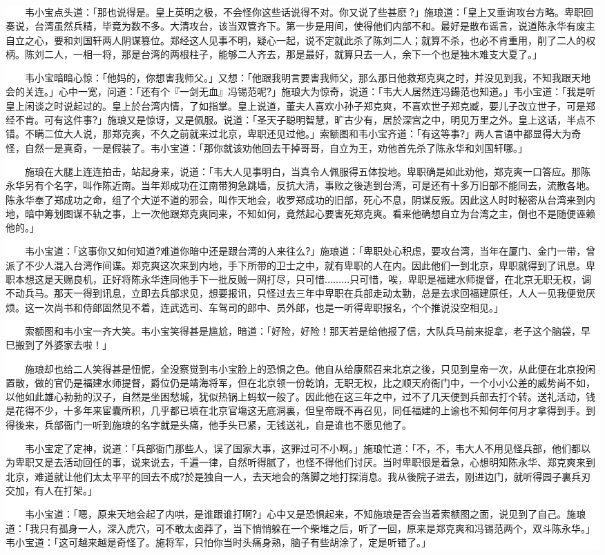 　　韦小宝点头道：「那也说得是。皇上英明之极，不会怪你这些话说得不对。你又说了些甚麽 ?」施琅道：「皇上又垂询攻台方略。卑职回奏说，台湾虽然兵精，毕竟为数不多。大清攻台，该当双管齐下。第一步是用间，使得他们内部不和。最好是散布谣言，说道陈永华有废主自立之心，要和刘国轩两人阴谋篡位。郑经这人见事不明，疑心一起，说不定就此杀了陈刘二人；就算不杀，也必不肯重用，削了二人的权柄。陈刘二人，一相一将，那是台湾的两根柱子，能够二人齐去，那是最好，就算只去一人，余下一个也是独木难支大夏了。」

　　韦小宝暗暗心惊：「他妈的，你想害我师父。」又想：「他跟我明言要害我师父，那么那日他救郑克爽之时，并没见到我，不知我跟天地会的关连。」心中一宽，问道：「还有个『一剑无血』冯锡范呢?」施琅大为惊奇，说道：「韦大人居然连冯鍚范也知道。」韦小宝道：「我是听皇上闲谈之时说起过的。皇上於台湾内情，了如指掌。皇上说道，董夫人喜欢小孙子郑克爽，不喜欢世子郑克臧，要儿子改立世子，可是郑经不肯。可有这件事?」施琅又是惊讶，又是佩服。说道：「圣天子聪明智慧，旷古少有，居於深宫之中，明见万里之外。皇上这话，半点不错。不瞒二位大人说，那郑克爽，不久之前就来过北京，卑职还见过他。」索额图和韦小宝齐道：「有这等事?」两人言语中都显得大为奇怪，自然一是真奇，一是假装了。韦小宝道：「那你就该劝他回去干掉哥哥，自立为王，劝他首先杀了陈永华和刘国轩哪。」

　　施琅在大腿上连连拍击，站起身来，说道：「韦大人见事明白，当真令人佩服得五体投地。卑职确是如此劝他，郑克爽一口答应。那陈永华另有个名字，叫作陈近南。当年郑成功在江南带狗急跳墙，反抗大清，事败之後逃到台湾，可是还有十多万旧部不能同去，流散各地。陈永华奉了郑成功之命，组了个大逆不道的邪会，叫作天地会，收罗郑成功的旧部，死心不息，阴谋反叛。因此这人时时秘密从台湾来到内地，暗中筹划图谋不轨之事，上一次他跟郑克爽同来，不知如何，竟然起心要害死郑克爽。看来他确想自立为台湾之主，倒也不是随便诬赖他的。」

　　韦小宝道：「这事你又如何知道?难道你暗中还是跟台湾的人来往么?」施琅道：「卑职处心积虑，要攻台湾，当年在厦门、金门一带，曾派了不少人混入台湾作间谍。郑克爽这次来到内地，手下所带的卫士之中，就有卑职的人在内。因此他们一到北京，卑职就得到了讯息。卑职本想这是天赐良机，正好将陈永华连同他手下一批反贼一网打尽，只可惜………只可惜，唉，卑职是福建水师提督，在北京无职无权，调不动兵马。那天一得到讯息，立即去兵部求见，想要报讯，只怪过去三年中卑职在兵部走动太勤，总是去求回福建原任，人人一见我便觉厌烦。这一次尚书和侍郎固然见不着，连武选司、车驾司的郎中、员外郎，也是一听得卑职报名，个个推说没空相见。」

　　索额图和韦小宝一齐大笑。韦小宝笑得甚是尴尬，暗道：「好险，好险！那天若是给他报了信，大队兵马前来捉拿，老子这个脑袋，早巳搬到了外婆家去啦！」

　　施琅却也给二人笑得甚是忸怩，全没察觉到韦小宝脸上的恐惧之色。他自从给康熙召来北京之後，只见到皇帝一次，从此便在北京投闲置散，做的官仍是福建水师提督，爵位仍是靖海将军，但在北京领一份乾饷，无职无权，比之顺天府衙门中，一个小小公差的威势尚不如，以他如此雄心勃勃的汉子，自然是坐困愁城，犹似热锅上蚂蚁一般了。因此他在这三年之中，过不了几天便到兵部去打个转。送礼活动，钱是花得不少，十多年来宦囊所积，几乎都已填在北京官塲这无底洞裏，但皇帝既不再召见，同任福建的上谕也不知何年何月才拿得到手。到得後来，兵部衙门一听到施琅的名字就是头痛，他手头已紧，无钱送礼，自是谁也不愿见他了。

　　韦小宝定了定神，说道：「兵部衙门那些人，误了国家大事，这罪过可不小啊。」施琅忙道：「不，不，韦大人不用见怪兵部，他们都以为卑职又是去活动回任的事，说来说去，千遍一律，自然听得腻了，也怪不得他们讨厌。当时卑职很是着急，心想明知陈永华、郑克爽来到北京，难道就让他们太太平平的回去不成?於是独自一人，去天地会的落脚之地打探消息。我从後院子进去，刚进边门，就听得园子裏兵刃交加，有人在打架。」

　　韦小宝道：「嗯，原来天地会起了内哄，是谁跟谁打啊?」心中又是恐惧起来，不知施琅是否会当着索额图之面，说见到了自己。施琅道：「我只有孤身一人，深入虎穴，可不敢太卤莽了，当下悄悄躲在一个柴堆之后，听了一回，原来是郑克爽和冯锡范两个，双斗陈永华。」韦小宝道：「这可越来越是奇怪了。施将军，只怕你当时头痛身熟，脑子有些胡涂了，定是听错了。」